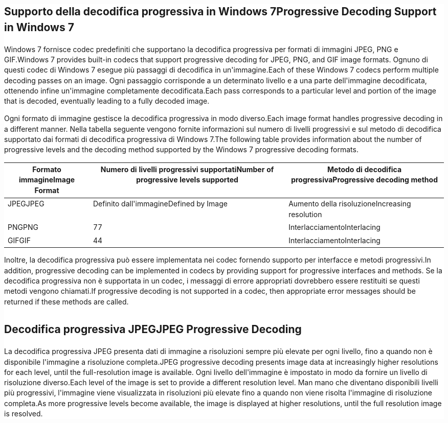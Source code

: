 ## <a name="progressive-decoding-support-in-windows-7"></a><span data-ttu-id="1017c-142">Supporto della decodifica progressiva in Windows 7</span><span class="sxs-lookup"><span data-stu-id="1017c-142">Progressive Decoding Support in Windows 7</span></span>

<span data-ttu-id="1017c-143">Windows 7 fornisce codec predefiniti che supportano la decodifica progressiva per formati di immagini JPEG, PNG e GIF.</span><span class="sxs-lookup"><span data-stu-id="1017c-143">Windows 7 provides built-in codecs that support progressive decoding for JPEG, PNG, and GIF image formats.</span></span> <span data-ttu-id="1017c-144">Ognuno di questi codec di Windows 7 esegue più passaggi di decodifica in un'immagine.</span><span class="sxs-lookup"><span data-stu-id="1017c-144">Each of these Windows 7 codecs perform multiple decoding passes on an image.</span></span> <span data-ttu-id="1017c-145">Ogni passaggio corrisponde a un determinato livello e a una parte dell'immagine decodificata, ottenendo infine un'immagine completamente decodificata.</span><span class="sxs-lookup"><span data-stu-id="1017c-145">Each pass corresponds to a particular level and portion of the image that is decoded, eventually leading to a fully decoded image.</span></span>

<span data-ttu-id="1017c-146">Ogni formato di immagine gestisce la decodifica progressiva in modo diverso.</span><span class="sxs-lookup"><span data-stu-id="1017c-146">Each image format handles progressive decoding in a different manner.</span></span> <span data-ttu-id="1017c-147">Nella tabella seguente vengono fornite informazioni sul numero di livelli progressivi e sul metodo di decodifica supportato dai formati di decodifica progressiva di Windows 7.</span><span class="sxs-lookup"><span data-stu-id="1017c-147">The following table provides information about the number of progressive levels and the decoding method supported by the Windows 7 progressive decoding formats.</span></span> 

| <span data-ttu-id="1017c-148">Formato immagine</span><span class="sxs-lookup"><span data-stu-id="1017c-148">Image Format</span></span> | <span data-ttu-id="1017c-149">Numero di livelli progressivi supportati</span><span class="sxs-lookup"><span data-stu-id="1017c-149">Number of progressive levels supported</span></span> | <span data-ttu-id="1017c-150">Metodo di decodifica progressiva</span><span class="sxs-lookup"><span data-stu-id="1017c-150">Progressive decoding method</span></span> |
|--------------|----------------------------------------|-----------------------------|
| <span data-ttu-id="1017c-151">JPEG</span><span class="sxs-lookup"><span data-stu-id="1017c-151">JPEG</span></span>         | <span data-ttu-id="1017c-152">Definito dall'immagine</span><span class="sxs-lookup"><span data-stu-id="1017c-152">Defined by Image</span></span>                       | <span data-ttu-id="1017c-153">Aumento della risoluzione</span><span class="sxs-lookup"><span data-stu-id="1017c-153">Increasing resolution</span></span>       |
| <span data-ttu-id="1017c-154">PNG</span><span class="sxs-lookup"><span data-stu-id="1017c-154">PNG</span></span>          | <span data-ttu-id="1017c-155">7</span><span class="sxs-lookup"><span data-stu-id="1017c-155">7</span></span>                                      | <span data-ttu-id="1017c-156">Interlacciamento</span><span class="sxs-lookup"><span data-stu-id="1017c-156">Interlacing</span></span>                 |
| <span data-ttu-id="1017c-157">GIF</span><span class="sxs-lookup"><span data-stu-id="1017c-157">GIF</span></span>          | <span data-ttu-id="1017c-158">4</span><span class="sxs-lookup"><span data-stu-id="1017c-158">4</span></span>                                      | <span data-ttu-id="1017c-159">Interlacciamento</span><span class="sxs-lookup"><span data-stu-id="1017c-159">Interlacing</span></span>                 |



 

<span data-ttu-id="1017c-160">Inoltre, la decodifica progressiva può essere implementata nei codec fornendo supporto per interfacce e metodi progressivi.</span><span class="sxs-lookup"><span data-stu-id="1017c-160">In addition, progressive decoding can be implemented in codecs by providing support for progressive interfaces and methods.</span></span> <span data-ttu-id="1017c-161">Se la decodifica progressiva non è supportata in un codec, i messaggi di errore appropriati dovrebbero essere restituiti se questi metodi vengono chiamati.</span><span class="sxs-lookup"><span data-stu-id="1017c-161">If progressive decoding is not supported in a codec, then appropriate error messages should be returned if these methods are called.</span></span>

## <a name="jpeg-progressive-decoding"></a><span data-ttu-id="1017c-162">Decodifica progressiva JPEG</span><span class="sxs-lookup"><span data-stu-id="1017c-162">JPEG Progressive Decoding</span></span>

<span data-ttu-id="1017c-163">La decodifica progressiva JPEG presenta dati di immagine a risoluzioni sempre più elevate per ogni livello, fino a quando non è disponibile l'immagine a risoluzione completa.</span><span class="sxs-lookup"><span data-stu-id="1017c-163">JPEG progressive decoding presents image data at increasingly higher resolutions for each level, until the full-resolution image is available.</span></span> <span data-ttu-id="1017c-164">Ogni livello dell'immagine è impostato in modo da fornire un livello di risoluzione diverso.</span><span class="sxs-lookup"><span data-stu-id="1017c-164">Each level of the image is set to provide a different resolution level.</span></span> <span data-ttu-id="1017c-165">Man mano che diventano disponibili livelli più progressivi, l'immagine viene visualizzata in risoluzioni più elevate fino a quando non viene risolta l'immagine di risoluzione completa.</span><span class="sxs-lookup"><span data-stu-id="1017c-165">As more progressive levels become available, the image is displayed at higher resolutions, until the full resolution image is resolved.</span></span>
